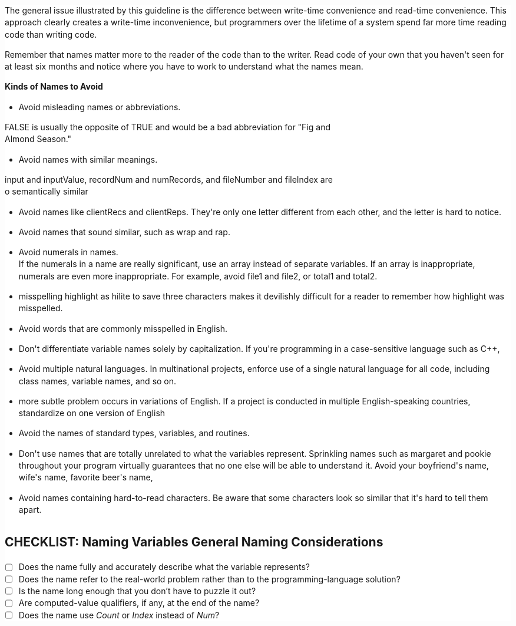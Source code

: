 The general issue illustrated by this guideline is the difference between write-time convenience and read-time convenience. This approach clearly creates a write-time inconvenience, but programmers over the lifetime of a system spend far more time reading code than writing code.

Remember that names matter more to the reader of the code than to the writer. Read code of your own that you haven't seen for at least six months and notice where you have to work to understand what the names mean.

**Kinds of Names to Avoid**

* Avoid misleading names or abbreviations.

FALSE is usually the opposite of TRUE and would be a bad abbreviation for "Fig and  
Almond Season."

* Avoid names with similar meanings.

input and inputValue, recordNum and numRecords, and fileNumber and fileIndex are  
o semantically similar

* Avoid names like clientRecs and clientReps. They're only one letter different from each other, and the letter is hard to notice.

* Avoid names that sound similar, such as wrap and rap.

* Avoid numerals in names.   
  If the numerals in a name are really significant, use an array instead of separate variables. If an array is inappropriate, numerals are even more inappropriate. For example, avoid file1 and file2, or total1 and total2.

* misspelling highlight as hilite to save three characters makes it devilishly difficult for a reader to remember how highlight was misspelled.

* Avoid words that are commonly misspelled in English.

* Don't differentiate variable names solely by capitalization. If you're programming in a case-sensitive language such as C++,

* Avoid multiple natural languages. In multinational projects, enforce use of a single natural language for all code, including class names, variable names, and so on.

* more subtle problem occurs in variations of English. If a project is conducted in multiple English-speaking countries, standardize on one version of English

* Avoid the names of standard types, variables, and routines.

* Don't use names that are totally unrelated to what the variables represent. Sprinkling names such as margaret and pookie throughout your program virtually guarantees that no one else will be able to understand it. Avoid your boyfriend's name, wife's name, favorite beer's name,

* Avoid names containing hard-to-read characters. Be aware that some characters look so similar that it's hard to tell them apart.

							

## **CHECKLIST: Naming Variables General Naming Considerations**

- [ ] Does the name fully and accurately describe what the variable represents?  
- [ ]  Does the name refer to the real-world problem rather than to the programming-language solution?  
- [ ] Is the name long enough that you don’t have to puzzle it out?   
- [ ] Are computed-value qualifiers, if any, at the end of the name?   
- [ ] Does the name use *Count* or *Index* instead of *Num*?
